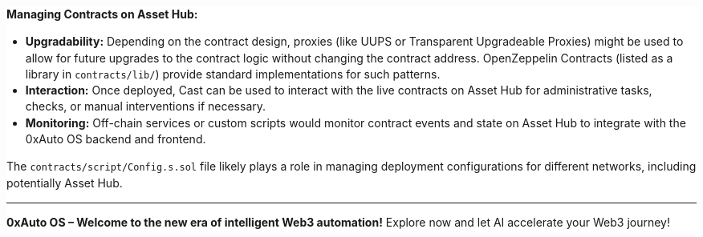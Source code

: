 **Managing Contracts on Asset Hub:**

*   **Upgradability:** Depending on the contract design, proxies (like UUPS or Transparent Upgradeable Proxies) might be used to allow for future upgrades to the contract logic without changing the contract address. OpenZeppelin Contracts (listed as a library in `contracts/lib/`) provide standard implementations for such patterns.
*   **Interaction:** Once deployed, Cast can be used to interact with the live contracts on Asset Hub for administrative tasks, checks, or manual interventions if necessary.
*   **Monitoring:** Off-chain services or custom scripts would monitor contract events and state on Asset Hub to integrate with the 0xAuto OS backend and frontend.

The `contracts/script/Config.s.sol` file likely plays a role in managing deployment configurations for different networks, including potentially Asset Hub.

---

**0xAuto OS – Welcome to the new era of intelligent Web3 automation!**
Explore now and let AI accelerate your Web3 journey!
